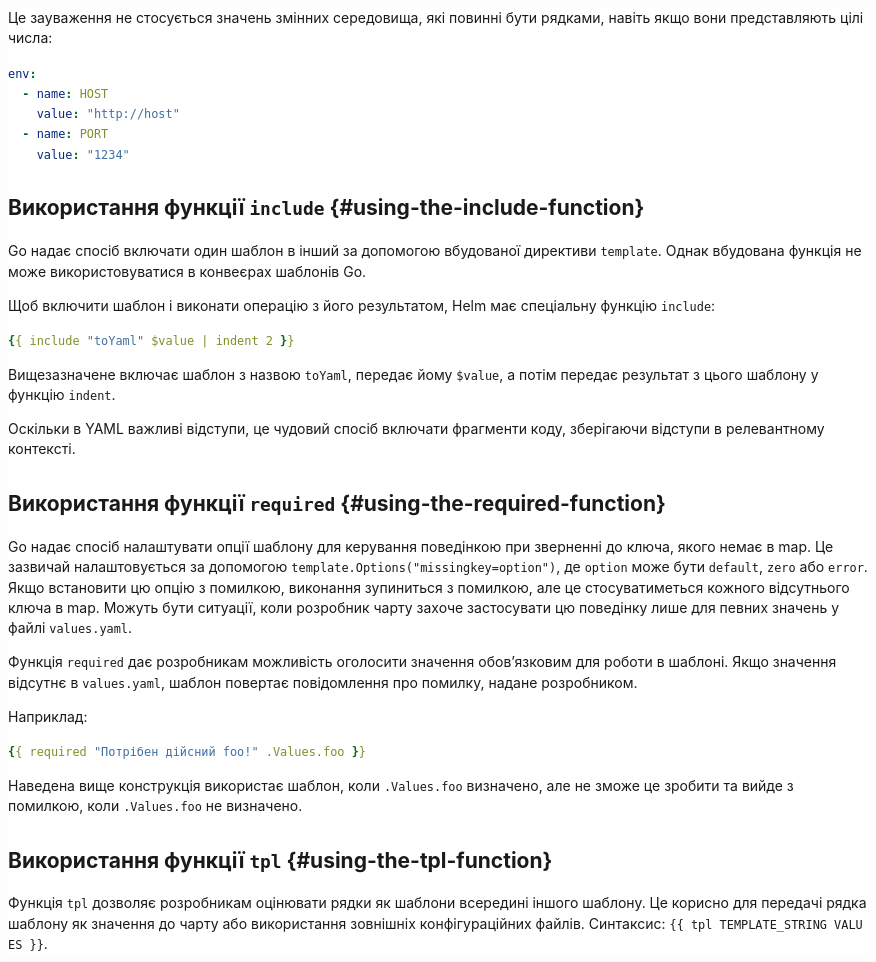 Це зауваження не стосується значень змінних середовища, які повинні бути рядками, навіть якщо вони представляють цілі числа:

```yaml
env:
  - name: HOST
    value: "http://host"
  - name: PORT
    value: "1234"
```

## Використання функції `include` {#using-the-include-function}

Go надає спосіб включати один шаблон в інший за допомогою вбудованої директиви `template`. Однак вбудована функція не може використовуватися в конвеєрах шаблонів Go.

Щоб включити шаблон і виконати операцію з його результатом, Helm має спеціальну функцію `include`:

```yaml
{{ include "toYaml" $value | indent 2 }}
```

Вищезазначене включає шаблон з назвою `toYaml`, передає йому `$value`, а потім передає результат з цього шаблону у функцію `indent`.

Оскільки в YAML важливі відступи, це чудовий спосіб включати фрагменти коду, зберігаючи відступи в релевантному контексті.

## Використання функції `required` {#using-the-required-function}

Go надає спосіб налаштувати опції шаблону для керування поведінкою при зверненні до ключа, якого немає в map. Це зазвичай налаштовується за допомогою `template.Options("missingkey=option")`, де `option` може бути `default`, `zero` або `error`. Якщо встановити цю опцію з помилкою, виконання зупиниться з помилкою, але це стосуватиметься кожного відсутнього ключа в map. Можуть бути ситуації, коли розробник чарту захоче застосувати цю поведінку лише для певних значень у файлі `values.yaml`.

Функція `required` дає розробникам можливість оголосити значення обовʼязковим для роботи в шаблоні. Якщо значення відсутнє в `values.yaml`, шаблон повертає повідомлення про помилку, надане розробником.

Наприклад:

```yaml
{{ required "Потрібен дійсний foo!" .Values.foo }}
```

Наведена вище конструкція використає шаблон, коли `.Values.foo` визначено, але не зможе це зробити та вийде з помилкою, коли `.Values.foo` не визначено.

## Використання функції `tpl` {#using-the-tpl-function}

Функція `tpl` дозволяє розробникам оцінювати рядки як шаблони всередині іншого шаблону. Це корисно для передачі рядка шаблону як значення до чарту або використання зовнішніх конфігураційних файлів. Синтаксис: `{{ tpl TEMPLATE_STRING VALUES }}`.
